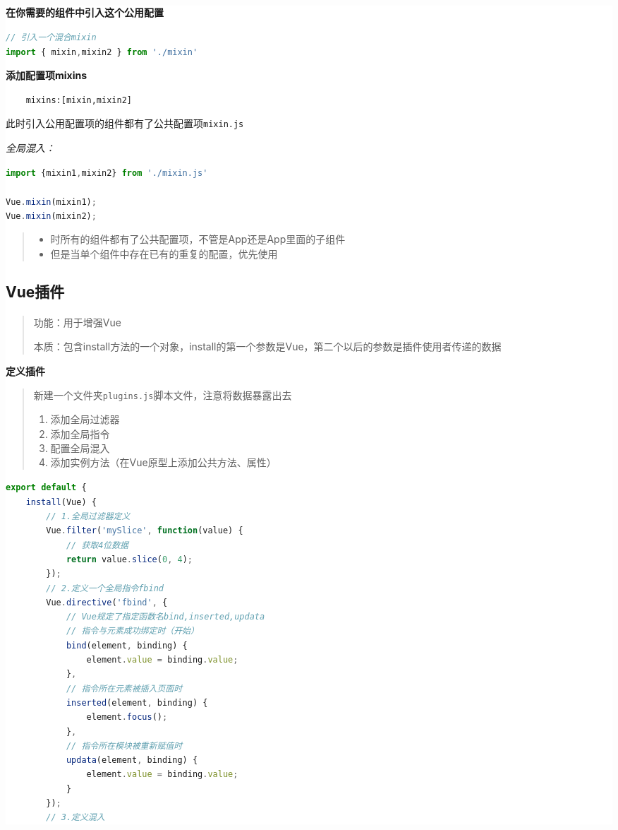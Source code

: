 **在你需要的组件中引入这个公用配置**

```js
// 引入一个混合mixin
import { mixin,mixin2 } from './mixin'
```

**添加配置项mixins**

```vue
    mixins:[mixin,mixin2] 
```

此时引入公用配置项的组件都有了公共配置项`mixin.js`

*全局混入：*

```js
import {mixin1,mixin2} from './mixin.js'

Vue.mixin(mixin1);
Vue.mixin(mixin2);
```

> - 时所有的组件都有了公共配置项，不管是App还是App里面的子组件
> - 但是当单个组件中存在已有的重复的配置，优先使用
>
> 

## Vue插件

> 功能：用于增强Vue
>
> 本质：包含install方法的一个对象，install的第一个参数是Vue，第二个以后的参数是插件使用者传递的数据

**定义插件**

> 新建一个文件夹`plugins.js`脚本文件，注意将数据暴露出去
>
> 1. 添加全局过滤器
> 2. 添加全局指令
> 3. 配置全局混入
> 4. 添加实例方法（在Vue原型上添加公共方法、属性）

```js
export default {
    install(Vue) {
        // 1.全局过滤器定义
        Vue.filter('mySlice', function(value) {
            // 获取4位数据
            return value.slice(0, 4);
        });
        // 2.定义一个全局指令fbind
        Vue.directive('fbind', {
            // Vue规定了指定函数名bind,inserted,updata
            // 指令与元素成功绑定时（开始）
            bind(element, binding) {
                element.value = binding.value;
            },
            // 指令所在元素被插入页面时
            inserted(element, binding) {
                element.focus();
            },
            // 指令所在模块被重新赋值时
            updata(element, binding) {
                element.value = binding.value;
            }
        });
        // 3.定义混入
```